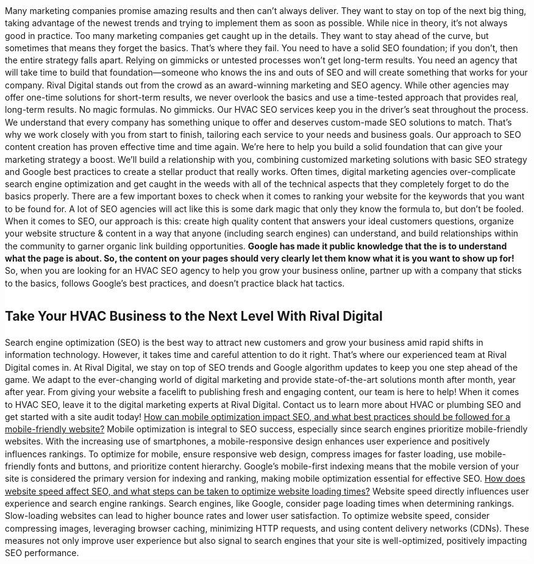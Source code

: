 
Many marketing companies promise amazing results and then can’t always deliver. They want to stay on top of the next big thing, taking advantage of the newest trends and trying to implement them as soon as possible. While nice in theory, it’s not always good in practice.
Too many marketing companies get caught up in the details. They want to stay ahead of the curve, but sometimes that means they forget the basics. That’s where they fail.
You need to have a solid SEO foundation; if you don’t, then the entire strategy falls apart. Relying on gimmicks or untested processes won’t get long-term results. You need an agency that will take time to build that foundation—someone who knows the ins and outs of SEO and will create something that works for your company.
Rival Digital stands out from the crowd as an award-winning marketing and SEO agency. While other agencies may offer one-time solutions for short-term results, we never overlook the basics and use a time-tested approach that provides real, long-term results. No magic formulas. No gimmicks.
Our HVAC SEO services keep you in the driver’s seat throughout the process. We understand that every company has something unique to offer and deserves custom-made SEO solutions to match. That’s why we work closely with you from start to finish, tailoring each service to your needs and business goals.
Our approach to SEO content creation has proven effective time and time again. We’re here to help you build a solid foundation that can give your marketing strategy a boost. We’ll build a relationship with you, combining customized marketing solutions with basic SEO strategy and Google best practices to create a stellar product that really works.
Often times, digital marketing agencies over-complicate search engine optimization and get caught in the weeds with all of the technical aspects that they completely forget to do the basics properly.
There are a few important boxes to check when it comes to ranking your website for the keywords that you want to be found for. A lot of SEO agencies will act like this is some dark magic that only they know the formula to, but don’t be fooled.
When it comes to SEO, our approach is this: create high quality content that answers your ideal customers questions, organize your website structure & content in a way that anyone (including search engines) can understand, and build relationships within the community to garner organic link building opportunities.
**Google has made it public knowledge that the is to understand what the page is about. So, the content on your pages should very clearly let them know what it is you want to show up for!**
So, when you are looking for an HVAC SEO agency to help you grow your business online, partner up with a company that sticks to the basics, follows Google’s best practices, and doesn’t practice black hat tactics.
## Take Your HVAC Business to the Next Level With Rival Digital
Search engine optimization (SEO) is the best way to attract new customers and grow your business amid rapid shifts in information technology. However, it takes time and careful attention to do it right. That’s where our experienced team at Rival Digital comes in.
At Rival Digital, we stay on top of SEO trends and Google algorithm updates to keep you one step ahead of the game. We adapt to the ever-changing world of digital marketing and provide state-of-the-art solutions month after month, year after year. From giving your website a facelift to publishing fresh and engaging content, our team is here to help!
When it comes to HVAC SEO, leave it to the digital marketing experts at Rival Digital. Contact us to learn more about HVAC or plumbing SEO and get started with a site audit today!
[How can mobile optimization impact SEO, and what best practices should be followed for a mobile-friendly website?](https://rivaldigital.com/services/seo)
Mobile optimization is integral to SEO success, especially since search engines prioritize mobile-friendly websites. With the increasing use of smartphones, a mobile-responsive design enhances user experience and positively influences rankings. To optimize for mobile, ensure responsive web design, compress images for faster loading, use mobile-friendly fonts and buttons, and prioritize content hierarchy. Google’s mobile-first indexing means that the mobile version of your site is considered the primary version for indexing and ranking, making mobile optimization essential for effective SEO.
[How does website speed affect SEO, and what steps can be taken to optimize website loading times?](https://rivaldigital.com/services/seo)
Website speed directly influences user experience and search engine rankings. Search engines, like Google, consider page loading times when determining rankings. Slow-loading websites can lead to higher bounce rates and lower user satisfaction. To optimize website speed, consider compressing images, leveraging browser caching, minimizing HTTP requests, and using content delivery networks (CDNs). These measures not only improve user experience but also signal to search engines that your site is well-optimized, positively impacting SEO performance.